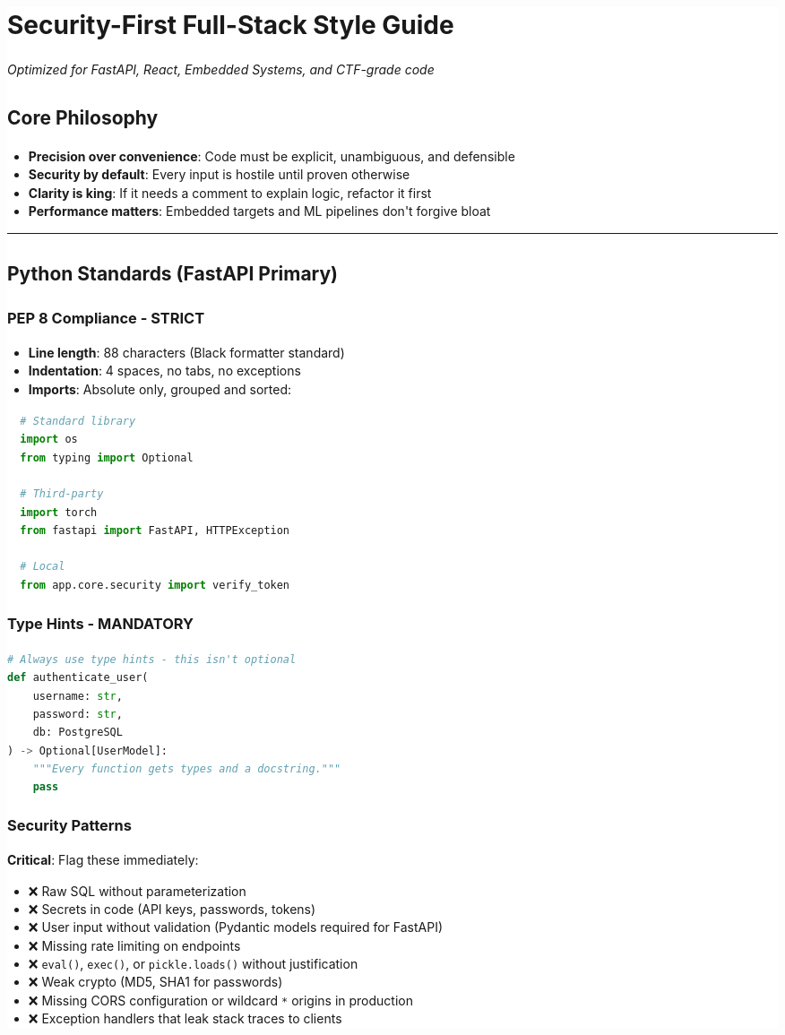 # Security-First Full-Stack Style Guide
*Optimized for FastAPI, React, Embedded Systems, and CTF-grade code*

## Core Philosophy
- **Precision over convenience**: Code must be explicit, unambiguous, and defensible
- **Security by default**: Every input is hostile until proven otherwise
- **Clarity is king**: If it needs a comment to explain logic, refactor it first
- **Performance matters**: Embedded targets and ML pipelines don't forgive bloat

---

## Python Standards (FastAPI Primary)

### PEP 8 Compliance - STRICT
- **Line length**: 88 characters (Black formatter standard)
- **Indentation**: 4 spaces, no tabs, no exceptions
- **Imports**: Absolute only, grouped and sorted:
```python
  # Standard library
  import os
  from typing import Optional

  # Third-party
  import torch
  from fastapi import FastAPI, HTTPException
  
  # Local
  from app.core.security import verify_token
```

### Type Hints - MANDATORY
```python
# Always use type hints - this isn't optional
def authenticate_user(
    username: str,
    password: str,
    db: PostgreSQL
) -> Optional[UserModel]:
    """Every function gets types and a docstring."""
    pass
```

### Security Patterns
**Critical**: Flag these immediately:
- ❌ Raw SQL without parameterization
- ❌ Secrets in code (API keys, passwords, tokens)
- ❌ User input without validation (Pydantic models required for FastAPI)
- ❌ Missing rate limiting on endpoints
- ❌ `eval()`, `exec()`, or `pickle.loads()` without justification
- ❌ Weak crypto (MD5, SHA1 for passwords)
- ❌ Missing CORS configuration or wildcard `*` origins in production
- ❌ Exception handlers that leak stack traces to clients
